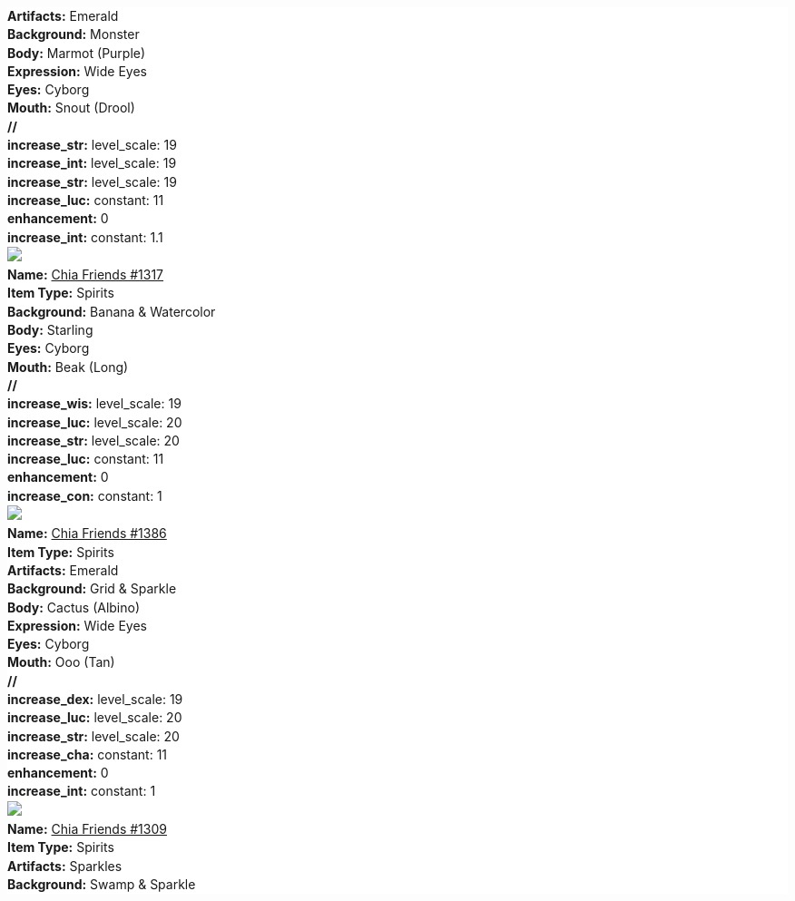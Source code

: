 <div><strong>Artifacts:</strong> Emerald</div>
<div><strong>Background:</strong> Monster</div>
<div><strong>Body:</strong> Marmot (Purple)</div>
<div><strong>Expression:</strong> Wide Eyes</div>
<div><strong>Eyes:</strong> Cyborg</div>
<div><strong>Mouth:</strong> Snout (Drool)</div>
<div><strong>//</strong></div><div><strong>increase_str:</strong> level_scale: 19</div>
<div><strong>increase_int:</strong> level_scale: 19</div>
<div><strong>increase_str:</strong> level_scale: 19</div>
<div><strong>increase_luc:</strong> constant: 11</div>
<div><strong>enhancement:</strong> 0</div>
<div><strong>increase_int:</strong> constant: 1.1</div>
</div>
<div class="item_thumbnail">
<a href="https://mintgarden.io/nfts/nft17lejy3y9dx4snpyuh203rlz9jnpz2y8aa8k5xvh3ug9lzauxtk4ql26py3"><img loading="lazy" src="https://assets.mainnet.mintgarden.io/thumbnails/6dddfc0ca9873d47764d7fd608a6bb9696b476961fc36dd6a70b874f2d11a231.png"></a>
<div><strong>Name:</strong> <a href="https://mintgarden.io/nfts/nft17lejy3y9dx4snpyuh203rlz9jnpz2y8aa8k5xvh3ug9lzauxtk4ql26py3">Chia Friends #1317</a></div>
<div><strong>Item Type:</strong> Spirits</div>
<div><strong>Background:</strong> Banana & Watercolor</div>
<div><strong>Body:</strong> Starling</div>
<div><strong>Eyes:</strong> Cyborg</div>
<div><strong>Mouth:</strong> Beak (Long)</div>
<div><strong>//</strong></div><div><strong>increase_wis:</strong> level_scale: 19</div>
<div><strong>increase_luc:</strong> level_scale: 20</div>
<div><strong>increase_str:</strong> level_scale: 20</div>
<div><strong>increase_luc:</strong> constant: 11</div>
<div><strong>enhancement:</strong> 0</div>
<div><strong>increase_con:</strong> constant: 1</div>
</div>
<div class="item_thumbnail">
<a href="https://mintgarden.io/nfts/nft1g9edl4m0tltehlrlw4araseta35c5m885xefw9n7vygfrk3z4zksgzxhl0"><img loading="lazy" src="https://assets.mainnet.mintgarden.io/thumbnails/978971f31088a390a0565e1733a9d86ab43bd8290fbc9b64be0d22229bd02c65.png"></a>
<div><strong>Name:</strong> <a href="https://mintgarden.io/nfts/nft1g9edl4m0tltehlrlw4araseta35c5m885xefw9n7vygfrk3z4zksgzxhl0">Chia Friends #1386</a></div>
<div><strong>Item Type:</strong> Spirits</div>
<div><strong>Artifacts:</strong> Emerald</div>
<div><strong>Background:</strong> Grid & Sparkle</div>
<div><strong>Body:</strong> Cactus (Albino)</div>
<div><strong>Expression:</strong> Wide Eyes</div>
<div><strong>Eyes:</strong> Cyborg</div>
<div><strong>Mouth:</strong> Ooo (Tan)</div>
<div><strong>//</strong></div><div><strong>increase_dex:</strong> level_scale: 19</div>
<div><strong>increase_luc:</strong> level_scale: 20</div>
<div><strong>increase_str:</strong> level_scale: 20</div>
<div><strong>increase_cha:</strong> constant: 11</div>
<div><strong>enhancement:</strong> 0</div>
<div><strong>increase_int:</strong> constant: 1</div>
</div>
<div class="item_thumbnail">
<a href="https://mintgarden.io/nfts/nft1urmkm4erez2622c9qal96qkzme793vs4pl696qqve7xycvds0wmss2th80"><img loading="lazy" src="https://assets.mainnet.mintgarden.io/thumbnails/52ed61dd038223d0df98da0251312e78ce9cbf45305c74b17e2c0264df2b3a7a.png"></a>
<div><strong>Name:</strong> <a href="https://mintgarden.io/nfts/nft1urmkm4erez2622c9qal96qkzme793vs4pl696qqve7xycvds0wmss2th80">Chia Friends #1309</a></div>
<div><strong>Item Type:</strong> Spirits</div>
<div><strong>Artifacts:</strong> Sparkles</div>
<div><strong>Background:</strong> Swamp & Sparkle</div>
